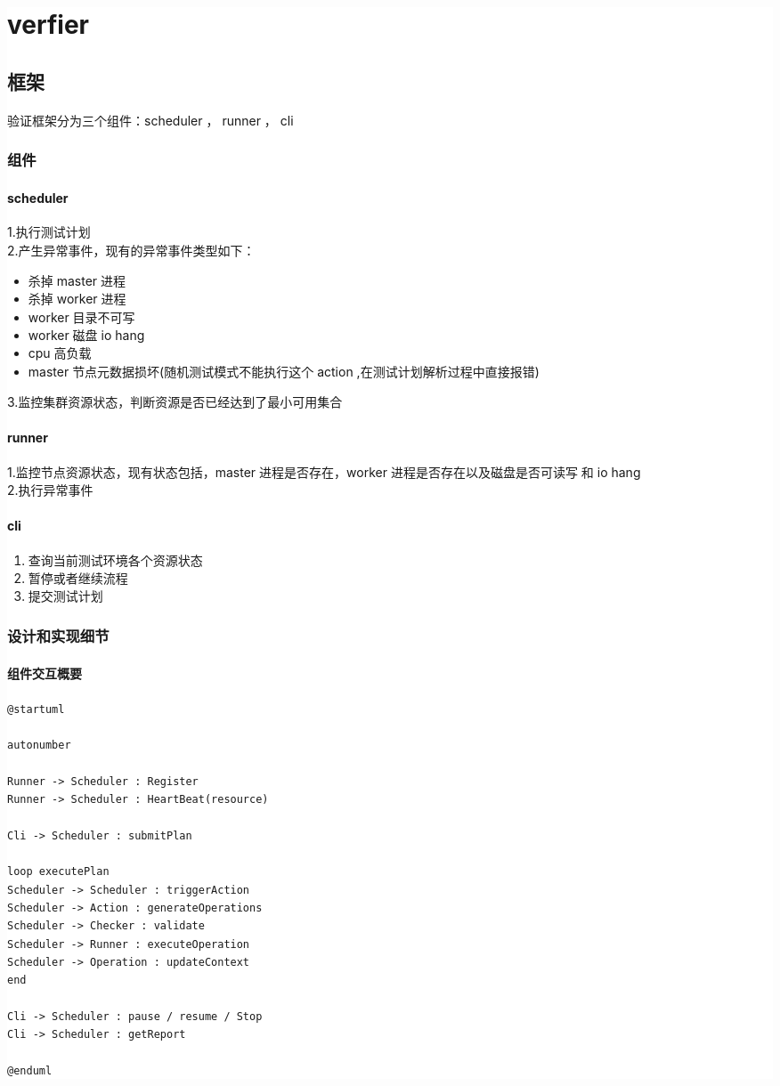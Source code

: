 # verfier

## 框架

验证框架分为三个组件：scheduler ， runner ， cli

### 组件

#### scheduler

1.执行测试计划  
2.产生异常事件，现有的异常事件类型如下：

- 杀掉 master 进程
- 杀掉 worker 进程
- worker 目录不可写
- worker 磁盘 io hang
- cpu 高负载
- master 节点元数据损坏(随机测试模式不能执行这个 action ,在测试计划解析过程中直接报错)

3.监控集群资源状态，判断资源是否已经达到了最小可用集合

#### runner

1.监控节点资源状态，现有状态包括，master 进程是否存在，worker 进程是否存在以及磁盘是否可读写 和 io hang  
2.执行异常事件

#### cli

1. 查询当前测试环境各个资源状态
2. 暂停或者继续流程
3. 提交测试计划

### 设计和实现细节

#### 组件交互概要

```puml
@startuml

autonumber

Runner -> Scheduler : Register
Runner -> Scheduler : HeartBeat(resource)

Cli -> Scheduler : submitPlan

loop executePlan
Scheduler -> Scheduler : triggerAction
Scheduler -> Action : generateOperations
Scheduler -> Checker : validate
Scheduler -> Runner : executeOperation
Scheduler -> Operation : updateContext
end

Cli -> Scheduler : pause / resume / Stop 
Cli -> Scheduler : getReport 

@enduml
```
